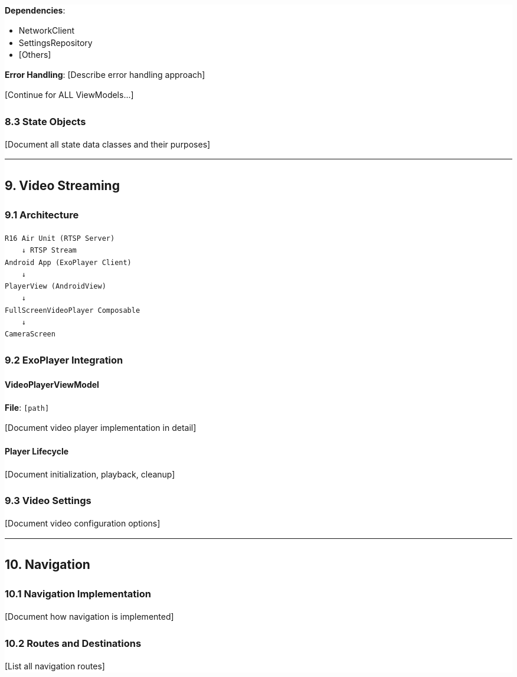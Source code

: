 **Dependencies**:
- NetworkClient
- SettingsRepository
- [Others]

**Error Handling**:
[Describe error handling approach]

[Continue for ALL ViewModels...]

### 8.3 State Objects

[Document all state data classes and their purposes]

---

## 9. Video Streaming

### 9.1 Architecture
```
R16 Air Unit (RTSP Server)
    ↓ RTSP Stream
Android App (ExoPlayer Client)
    ↓
PlayerView (AndroidView)
    ↓
FullScreenVideoPlayer Composable
    ↓
CameraScreen
```

### 9.2 ExoPlayer Integration

#### VideoPlayerViewModel
**File**: `[path]`

[Document video player implementation in detail]

#### Player Lifecycle
[Document initialization, playback, cleanup]

### 9.3 Video Settings
[Document video configuration options]

---

## 10. Navigation

### 10.1 Navigation Implementation
[Document how navigation is implemented]

### 10.2 Routes and Destinations
[List all navigation routes]
